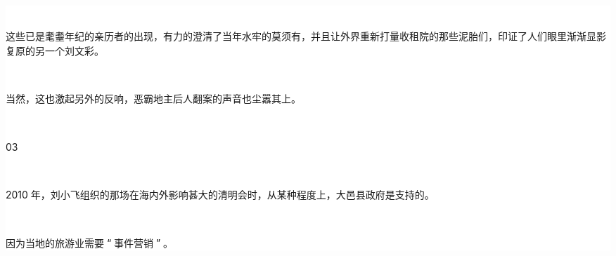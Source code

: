 <span class="s1">
</span>
<br/>
</p>
<p class="p2">
<span class="s1">
   这些已是耄耋年纪的亲历者的出现，有力的澄清了当年水牢的莫须有，并且让外界重新打量收租院的那些泥胎们，印证了人们眼里渐渐显影复原的另一个刘文彩。
  </span>
</p>
<p class="p1">
<span class="s1">
</span>
<br/>
</p>
<p class="p2">
<span class="s1">
   当然，这也激起另外的反响，恶霸地主后人翻案的声音也尘嚣其上。
  </span>
</p>
<p class="p1">
<span class="s1">
</span>
<br/>
</p>
<p class="p3">
<span class="s1">
   03
  </span>
</p>
<p class="p1">
<span class="s1">
</span>
<br/>
</p>
<p class="p2">
<span class="s2">
   2010
  </span>
<span class="s1">
   年，刘小飞组织的那场在海内外影响甚大的清明会时，从某种程度上，大邑县政府是支持的。
  </span>
</p>
<p class="p1">
<span class="s1">
</span>
<br/>
</p>
<p class="p2">
<span class="s1">
   因为当地的旅游业需要
  </span>
<span class="s2">
   “
  </span>
<span class="s1">
   事件营销
  </span>
<span class="s2">
   ”
  </span>
<span class="s1">
   。
  </span>
</p>